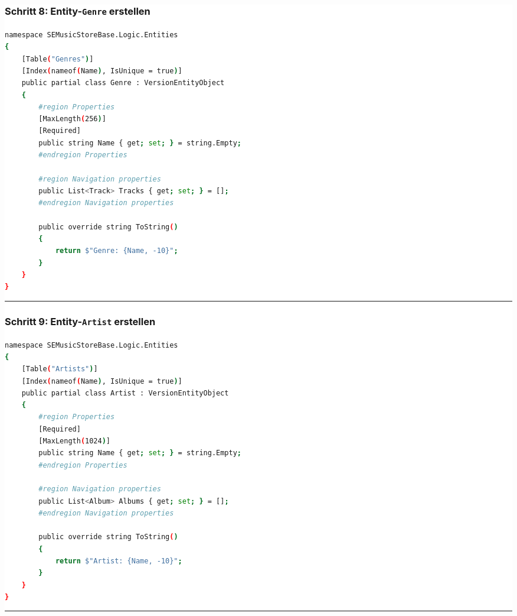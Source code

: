 ### Schritt 8: Entity-`Genre` erstellen

```bash
namespace SEMusicStoreBase.Logic.Entities
{
    [Table("Genres")]
    [Index(nameof(Name), IsUnique = true)]
    public partial class Genre : VersionEntityObject
    {
        #region Properties
        [MaxLength(256)]
        [Required]
        public string Name { get; set; } = string.Empty;
        #endregion Properties

        #region Navigation properties
        public List<Track> Tracks { get; set; } = [];
        #endregion Navigation properties

        public override string ToString()
        {
            return $"Genre: {Name, -10}";
        }
    }
}
```

---

### Schritt 9: Entity-`Artist` erstellen

```bash
namespace SEMusicStoreBase.Logic.Entities
{
    [Table("Artists")]
    [Index(nameof(Name), IsUnique = true)]
    public partial class Artist : VersionEntityObject
    {
        #region Properties
        [Required]
        [MaxLength(1024)]
        public string Name { get; set; } = string.Empty;
        #endregion Properties

        #region Navigation properties
        public List<Album> Albums { get; set; } = [];
        #endregion Navigation properties

        public override string ToString()
        {
            return $"Artist: {Name, -10}";
        }
    }
}
```

---